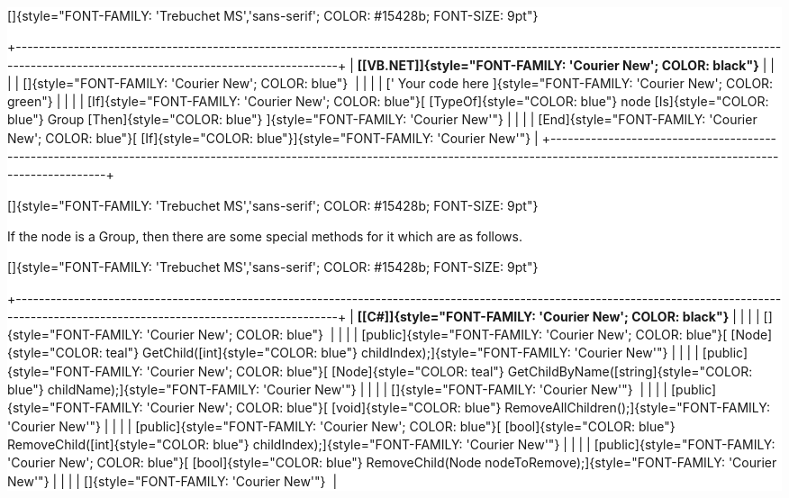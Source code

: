 []{style="FONT-FAMILY: 'Trebuchet MS','sans-serif'; COLOR: #15428b; FONT-SIZE: 9pt"} 

+---------------------------------------------------------------------------------------------------------------------------------------------------------------------------------------------+
| **[\[VB.NET\]]{style="FONT-FAMILY: 'Courier New'; COLOR: black"}**                                                                                                                          |
|                                                                                                                                                                                             |
| []{style="FONT-FAMILY: 'Courier New'; COLOR: blue"}                                                                                                                                         |
|                                                                                                                                                                                             |
| [\' Your code here ]{style="FONT-FAMILY: 'Courier New'; COLOR: green"}                                                                                                                      |
|                                                                                                                                                                                             |
| [If]{style="FONT-FAMILY: 'Courier New'; COLOR: blue"}[ [TypeOf]{style="COLOR: blue"} node [Is]{style="COLOR: blue"} Group [Then]{style="COLOR: blue"} ]{style="FONT-FAMILY: 'Courier New'"} |
|                                                                                                                                                                                             |
| [End]{style="FONT-FAMILY: 'Courier New'; COLOR: blue"}[ [If]{style="COLOR: blue"}]{style="FONT-FAMILY: 'Courier New'"}                                                                      |
+---------------------------------------------------------------------------------------------------------------------------------------------------------------------------------------------+

[]{style="FONT-FAMILY: 'Trebuchet MS','sans-serif'; COLOR: #15428b; FONT-SIZE: 9pt"} 

If the node is a Group, then there are some special methods for it which are as follows.

[]{style="FONT-FAMILY: 'Trebuchet MS','sans-serif'; COLOR: #15428b; FONT-SIZE: 9pt"} 

+---------------------------------------------------------------------------------------------------------------------------------------------------------------------------------------------+
| **[\[C#\]]{style="FONT-FAMILY: 'Courier New'; COLOR: black"}**                                                                                                                              |
|                                                                                                                                                                                             |
| []{style="FONT-FAMILY: 'Courier New'; COLOR: blue"}                                                                                                                                         |
|                                                                                                                                                                                             |
| [public]{style="FONT-FAMILY: 'Courier New'; COLOR: blue"}[ [Node]{style="COLOR: teal"} GetChild([int]{style="COLOR: blue"} childIndex);]{style="FONT-FAMILY: 'Courier New'"}                |
|                                                                                                                                                                                             |
| [public]{style="FONT-FAMILY: 'Courier New'; COLOR: blue"}[ [Node]{style="COLOR: teal"} GetChildByName([string]{style="COLOR: blue"} childName);]{style="FONT-FAMILY: 'Courier New'"}        |
|                                                                                                                                                                                             |
| []{style="FONT-FAMILY: 'Courier New'"}                                                                                                                                                      |
|                                                                                                                                                                                             |
| [public]{style="FONT-FAMILY: 'Courier New'; COLOR: blue"}[ [void]{style="COLOR: blue"} RemoveAllChildren();]{style="FONT-FAMILY: 'Courier New'"}                                            |
|                                                                                                                                                                                             |
| [public]{style="FONT-FAMILY: 'Courier New'; COLOR: blue"}[ [bool]{style="COLOR: blue"} RemoveChild([int]{style="COLOR: blue"} childIndex);]{style="FONT-FAMILY: 'Courier New'"}             |
|                                                                                                                                                                                             |
| [public]{style="FONT-FAMILY: 'Courier New'; COLOR: blue"}[ [bool]{style="COLOR: blue"} RemoveChild(Node nodeToRemove);]{style="FONT-FAMILY: 'Courier New'"}                                 |
|                                                                                                                                                                                             |
| []{style="FONT-FAMILY: 'Courier New'"}                                                                                                                                                      |